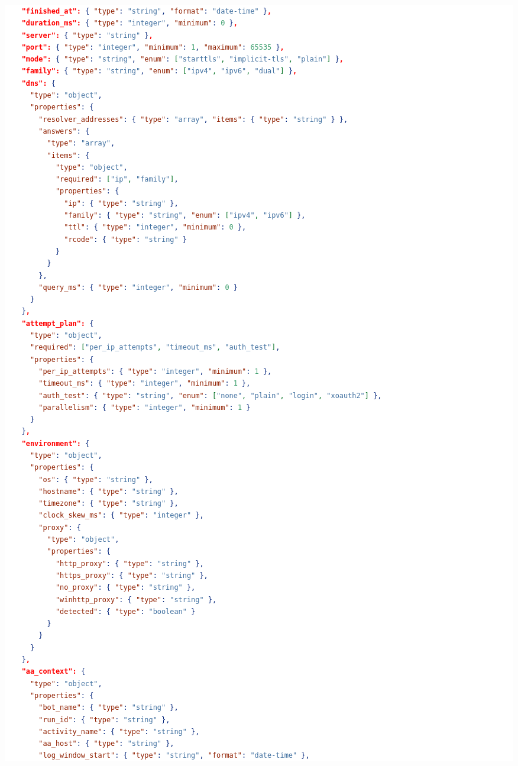 ```json
    "finished_at": { "type": "string", "format": "date-time" },
    "duration_ms": { "type": "integer", "minimum": 0 },
    "server": { "type": "string" },
    "port": { "type": "integer", "minimum": 1, "maximum": 65535 },
    "mode": { "type": "string", "enum": ["starttls", "implicit-tls", "plain"] },
    "family": { "type": "string", "enum": ["ipv4", "ipv6", "dual"] },
    "dns": {
      "type": "object",
      "properties": {
        "resolver_addresses": { "type": "array", "items": { "type": "string" } },
        "answers": {
          "type": "array",
          "items": {
            "type": "object",
            "required": ["ip", "family"],
            "properties": {
              "ip": { "type": "string" },
              "family": { "type": "string", "enum": ["ipv4", "ipv6"] },
              "ttl": { "type": "integer", "minimum": 0 },
              "rcode": { "type": "string" }
            }
          }
        },
        "query_ms": { "type": "integer", "minimum": 0 }
      }
    },
    "attempt_plan": {
      "type": "object",
      "required": ["per_ip_attempts", "timeout_ms", "auth_test"],
      "properties": {
        "per_ip_attempts": { "type": "integer", "minimum": 1 },
        "timeout_ms": { "type": "integer", "minimum": 1 },
        "auth_test": { "type": "string", "enum": ["none", "plain", "login", "xoauth2"] },
        "parallelism": { "type": "integer", "minimum": 1 }
      }
    },
    "environment": {
      "type": "object",
      "properties": {
        "os": { "type": "string" },
        "hostname": { "type": "string" },
        "timezone": { "type": "string" },
        "clock_skew_ms": { "type": "integer" },
        "proxy": {
          "type": "object",
          "properties": {
            "http_proxy": { "type": "string" },
            "https_proxy": { "type": "string" },
            "no_proxy": { "type": "string" },
            "winhttp_proxy": { "type": "string" },
            "detected": { "type": "boolean" }
          }
        }
      }
    },
    "aa_context": {
      "type": "object",
      "properties": {
        "bot_name": { "type": "string" },
        "run_id": { "type": "string" },
        "activity_name": { "type": "string" },
        "aa_host": { "type": "string" },
        "log_window_start": { "type": "string", "format": "date-time" },
```